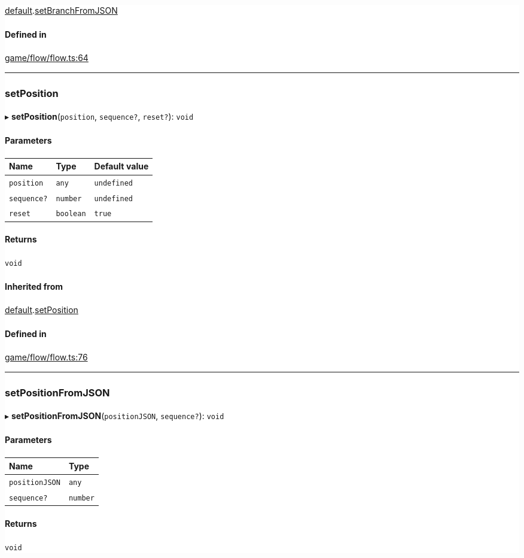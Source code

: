 [default](game_flow_switch_case.default.md).[setBranchFromJSON](game_flow_switch_case.default.md#setbranchfromjson)

#### Defined in

[game/flow/flow.ts:64](https://github.com/aghull/boardzilla-core/blob/1935b1b/game/flow/flow.ts#L64)

___

### setPosition

▸ **setPosition**(`position`, `sequence?`, `reset?`): `void`

#### Parameters

| Name | Type | Default value |
| :------ | :------ | :------ |
| `position` | `any` | `undefined` |
| `sequence?` | `number` | `undefined` |
| `reset` | `boolean` | `true` |

#### Returns

`void`

#### Inherited from

[default](game_flow_switch_case.default.md).[setPosition](game_flow_switch_case.default.md#setposition)

#### Defined in

[game/flow/flow.ts:76](https://github.com/aghull/boardzilla-core/blob/1935b1b/game/flow/flow.ts#L76)

___

### setPositionFromJSON

▸ **setPositionFromJSON**(`positionJSON`, `sequence?`): `void`

#### Parameters

| Name | Type |
| :------ | :------ |
| `positionJSON` | `any` |
| `sequence?` | `number` |

#### Returns

`void`
